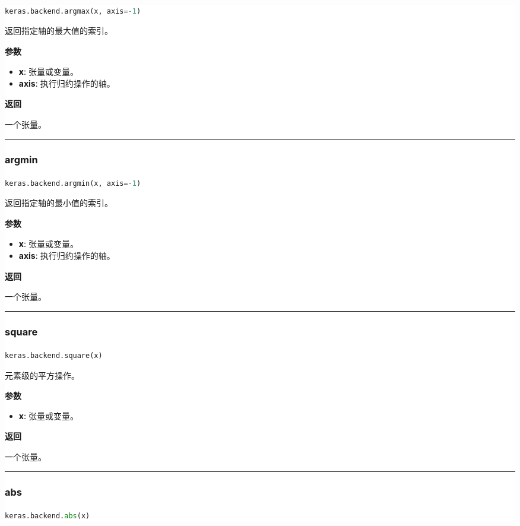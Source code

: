 
```python
keras.backend.argmax(x, axis=-1)
```

返回指定轴的最大值的索引。

__参数__

- __x__: 张量或变量。
- __axis__: 执行归约操作的轴。

__返回__

一个张量。

----

### argmin


```python
keras.backend.argmin(x, axis=-1)
```


返回指定轴的最小值的索引。

__参数__

- __x__: 张量或变量。
- __axis__: 执行归约操作的轴。

__返回__

一个张量。

----

### square


```python
keras.backend.square(x)
```


元素级的平方操作。

__参数__

- __x__: 张量或变量。

__返回__

一个张量。

----

### abs


```python
keras.backend.abs(x)
```
